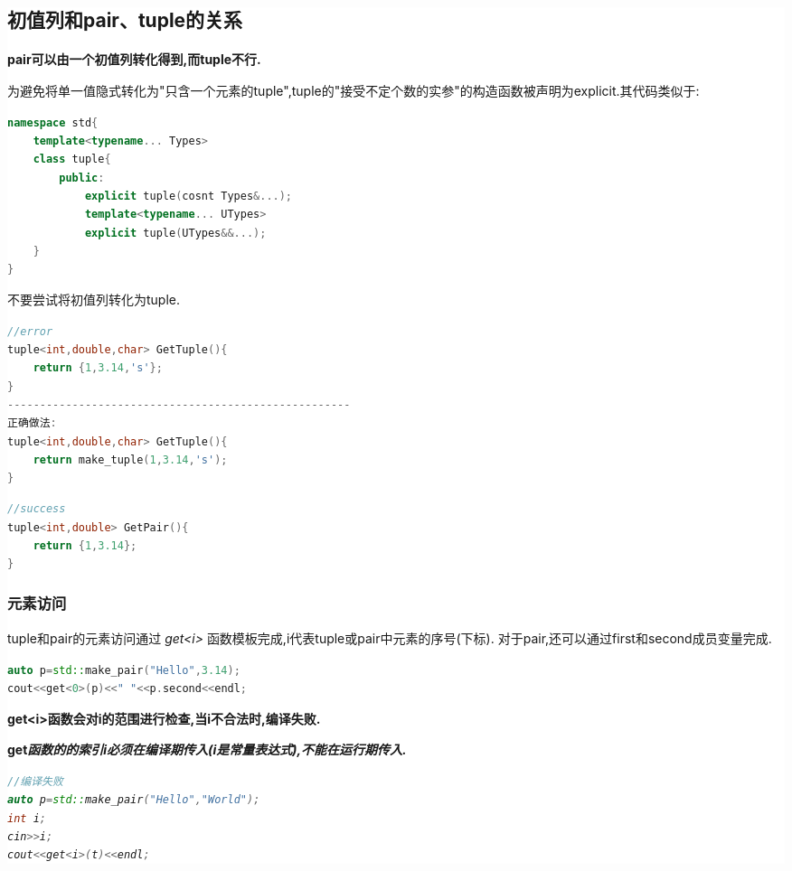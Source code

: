 ```c++
```

## 初值列和pair、tuple的关系

**pair可以由一个初值列转化得到,而tuple不行.**

为避免将单一值隐式转化为"只含一个元素的tuple",tuple的"接受不定个数的实参"的构造函数被声明为explicit.其代码类似于:

```c++
namespace std{
    template<typename... Types>
    class tuple{
        public:
            explicit tuple(cosnt Types&...);
            template<typename... UTypes>
            explicit tuple(UTypes&&...);
    }
}
```

不要尝试将初值列转化为tuple.

```c++
//error
tuple<int,double,char> GetTuple(){
    return {1,3.14,'s'};
}
-----------------------------------------------------
正确做法:
tuple<int,double,char> GetTuple(){
    return make_tuple(1,3.14,'s');
}
```

```c++
//success
tuple<int,double> GetPair(){
    return {1,3.14};
}
```

### 元素访问

tuple和pair的元素访问通过 *get\<i>* 函数模板完成,i代表tuple或pair中元素的序号(下标).
对于pair,还可以通过first和second成员变量完成.

```c++
auto p=std::make_pair("Hello",3.14);
cout<<get<0>(p)<<" "<<p.second<<endl;
```

**get\<i>函数会对i的范围进行检查,当i不合法时,编译失败.**

**get<i>函数的的索引i必须在编译期传入(i是常量表达式),不能在运行期传入.**

```c++
//编译失败
auto p=std::make_pair("Hello","World");
int i;
cin>>i;
cout<<get<i>(t)<<endl;
```
